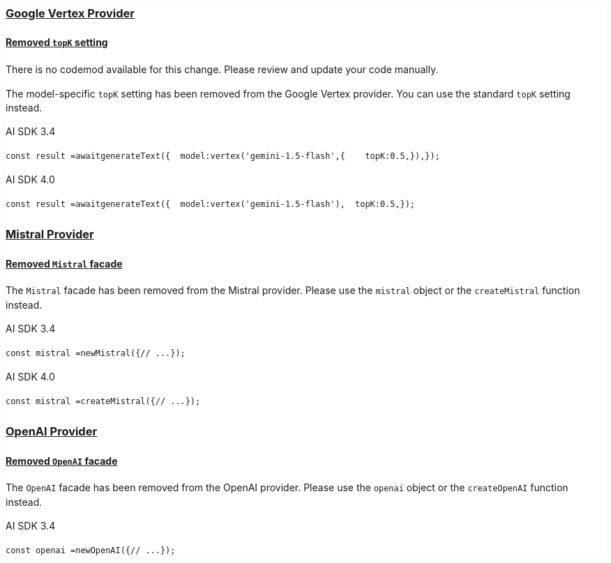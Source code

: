 
### [Google Vertex Provider](#google-vertex-provider)



#### [Removed `topK` setting](#removed-topk-setting-2)


There is no codemod available for this change. Please review and update your code manually.

The model-specific `topK` setting has been removed from the Google Vertex provider. You can use the standard `topK` setting instead.

AI SDK 3.4

```
const result =awaitgenerateText({  model:vertex('gemini-1.5-flash',{    topK:0.5,}),});
```

AI SDK 4.0

```
const result =awaitgenerateText({  model:vertex('gemini-1.5-flash'),  topK:0.5,});
```


### [Mistral Provider](#mistral-provider)



#### [Removed `Mistral` facade](#removed-mistral-facade)


The `Mistral` facade has been removed from the Mistral provider. Please use the `mistral` object or the `createMistral` function instead.

AI SDK 3.4

```
const mistral =newMistral({// ...});
```

AI SDK 4.0

```
const mistral =createMistral({// ...});
```


### [OpenAI Provider](#openai-provider)



#### [Removed `OpenAI` facade](#removed-openai-facade)


The `OpenAI` facade has been removed from the OpenAI provider. Please use the `openai` object or the `createOpenAI` function instead.

AI SDK 3.4

```
const openai =newOpenAI({// ...});
```
